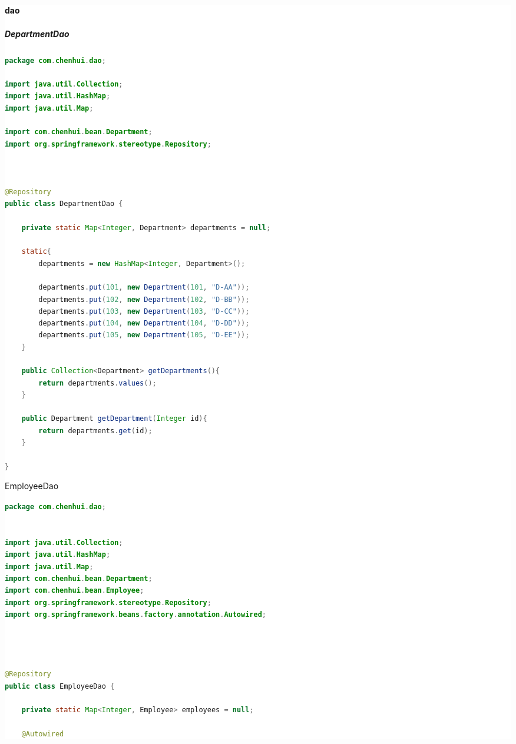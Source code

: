 #### dao

##### DepartmentDao

```java
package com.chenhui.dao;

import java.util.Collection;
import java.util.HashMap;
import java.util.Map;

import com.chenhui.bean.Department;
import org.springframework.stereotype.Repository;



@Repository
public class DepartmentDao {

    private static Map<Integer, Department> departments = null;

    static{
        departments = new HashMap<Integer, Department>();

        departments.put(101, new Department(101, "D-AA"));
        departments.put(102, new Department(102, "D-BB"));
        departments.put(103, new Department(103, "D-CC"));
        departments.put(104, new Department(104, "D-DD"));
        departments.put(105, new Department(105, "D-EE"));
    }

    public Collection<Department> getDepartments(){
        return departments.values();
    }

    public Department getDepartment(Integer id){
        return departments.get(id);
    }

}
```

EmployeeDao

```java
package com.chenhui.dao;


import java.util.Collection;
import java.util.HashMap;
import java.util.Map;
import com.chenhui.bean.Department;
import com.chenhui.bean.Employee;
import org.springframework.stereotype.Repository;
import org.springframework.beans.factory.annotation.Autowired;




@Repository
public class EmployeeDao {

    private static Map<Integer, Employee> employees = null;

    @Autowired
```